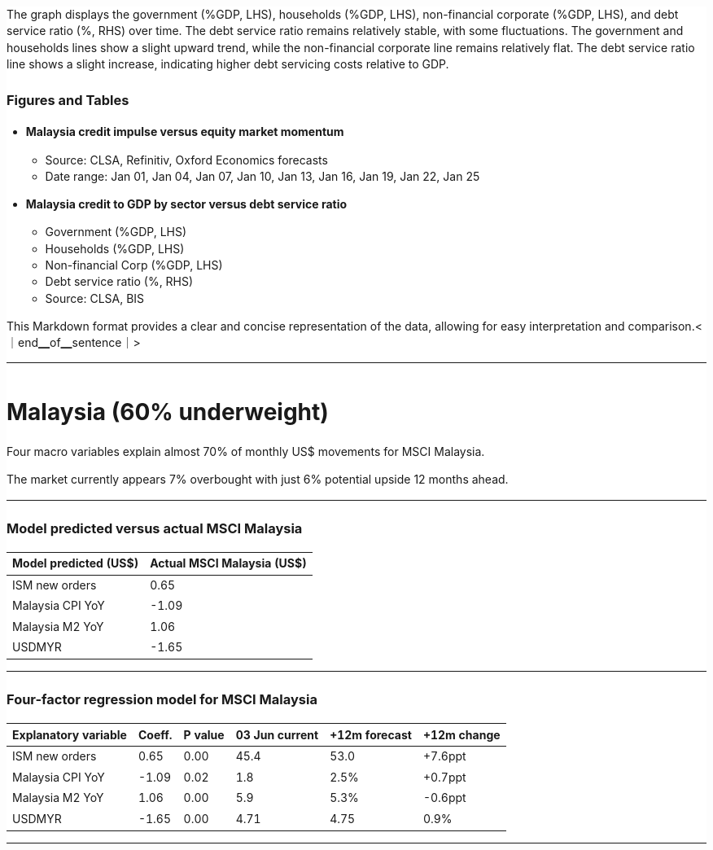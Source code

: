 The graph displays the government (%GDP, LHS), households (%GDP, LHS), non-financial corporate (%GDP, LHS), and debt service ratio (%, RHS) over time. The debt service ratio remains relatively stable, with some fluctuations. The government and households lines show a slight upward trend, while the non-financial corporate line remains relatively flat. The debt service ratio line shows a slight increase, indicating higher debt servicing costs relative to GDP.

### Figures and Tables

- **Malaysia credit impulse versus equity market momentum**
  - Source: CLSA, Refinitiv, Oxford Economics forecasts
  - Date range: Jan 01, Jan 04, Jan 07, Jan 10, Jan 13, Jan 16, Jan 19, Jan 22, Jan 25

- **Malaysia credit to GDP by sector versus debt service ratio**
  - Government (%GDP, LHS)
  - Households (%GDP, LHS)
  - Non-financial Corp (%GDP, LHS)
  - Debt service ratio (%, RHS)
  - Source: CLSA, BIS

This Markdown format provides a clear and concise representation of the data, allowing for easy interpretation and comparison.<｜end▁of▁sentence｜>

---

# Malaysia (60% underweight)

Four macro variables explain almost 70% of monthly US$ movements for MSCI Malaysia.

The market currently appears 7% overbought with just 6% potential upside 12 months ahead.

---

### Model predicted versus actual MSCI Malaysia

| Model predicted (US$) | Actual MSCI Malaysia (US$) |
|--------------------------|---------------------------|
| ISM new orders             | 0.65                     |
| Malaysia CPI YoY            | -1.09                    |
| Malaysia M2 YoY            | 1.06                     |
| USDMYR                    | -1.65                    |

---

### Four-factor regression model for MSCI Malaysia

| Explanatory variable | Coeff. | P value | 03 Jun current | +12m forecast | +12m change |
|---------------------|---------|----------|----------------|----------------|----------------|
| ISM new orders         | 0.65    | 0.00     | 45.4           | 53.0          | +7.6ppt       |
| Malaysia CPI YoY      | -1.09   | 0.02     | 1.8            | 2.5%          | +0.7ppt       |
| Malaysia M2 YoY        | 1.06    | 0.00     | 5.9            | 5.3%          | -0.6ppt       |
| USDMYR                | -1.65   | 0.00     | 4.71           | 4.75          | 0.9%          |

---